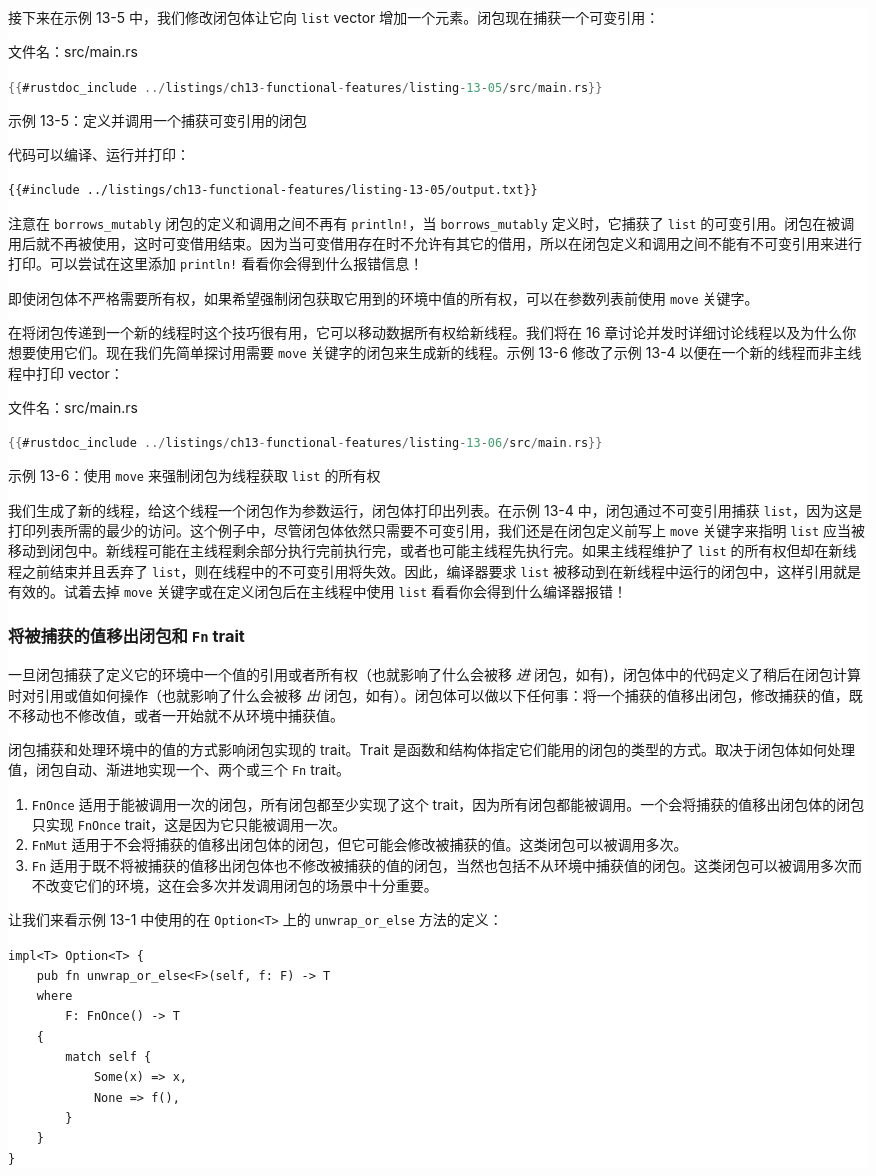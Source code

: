 接下来在示例 13-5 中，我们修改闭包体让它向 `list` vector 增加一个元素。闭包现在捕获一个可变引用：

<span class="filename">文件名：src/main.rs</span>

```rust
{{#rustdoc_include ../listings/ch13-functional-features/listing-13-05/src/main.rs}}
```

<span class="caption">示例 13-5：定义并调用一个捕获可变引用的闭包</span>

代码可以编译、运行并打印：

```console
{{#include ../listings/ch13-functional-features/listing-13-05/output.txt}}
```

注意在 `borrows_mutably` 闭包的定义和调用之间不再有 `println!`，当 `borrows_mutably` 定义时，它捕获了 `list` 的可变引用。闭包在被调用后就不再被使用，这时可变借用结束。因为当可变借用存在时不允许有其它的借用，所以在闭包定义和调用之间不能有不可变引用来进行打印。可以尝试在这里添加 `println!` 看看你会得到什么报错信息！

即使闭包体不严格需要所有权，如果希望强制闭包获取它用到的环境中值的所有权，可以在参数列表前使用 `move` 关键字。

在将闭包传递到一个新的线程时这个技巧很有用，它可以移动数据所有权给新线程。我们将在 16 章讨论并发时详细讨论线程以及为什么你想要使用它们。现在我们先简单探讨用需要 `move` 关键字的闭包来生成新的线程。示例 13-6 修改了示例 13-4 以便在一个新的线程而非主线程中打印 vector：

<span class="filename">文件名：src/main.rs</span>

```rust
{{#rustdoc_include ../listings/ch13-functional-features/listing-13-06/src/main.rs}}
```

<span class="caption">示例 13-6：使用 `move` 来强制闭包为线程获取 `list` 的所有权</span>

我们生成了新的线程，给这个线程一个闭包作为参数运行，闭包体打印出列表。在示例 13-4 中，闭包通过不可变引用捕获 `list`，因为这是打印列表所需的最少的访问。这个例子中，尽管闭包体依然只需要不可变引用，我们还是在闭包定义前写上 `move` 关键字来指明 `list` 应当被移动到闭包中。新线程可能在主线程剩余部分执行完前执行完，或者也可能主线程先执行完。如果主线程维护了 `list` 的所有权但却在新线程之前结束并且丢弃了 `list`，则在线程中的不可变引用将失效。因此，编译器要求 `list` 被移动到在新线程中运行的闭包中，这样引用就是有效的。试着去掉 `move` 关键字或在定义闭包后在主线程中使用 `list` 看看你会得到什么编译器报错！

<a id="storing-closures-using-generic-parameters-and-the-fn-traits"></a>
<a id="limitations-of-the-cacher-implementation"></a>
<a id="moving-captured-values-out-of-the-closure-and-the-fn-traits"></a>

### 将被捕获的值移出闭包和 `Fn` trait

一旦闭包捕获了定义它的环境中一个值的引用或者所有权（也就影响了什么会被移 _进_ 闭包，如有)，闭包体中的代码定义了稍后在闭包计算时对引用或值如何操作（也就影响了什么会被移 _出_ 闭包，如有）。闭包体可以做以下任何事：将一个捕获的值移出闭包，修改捕获的值，既不移动也不修改值，或者一开始就不从环境中捕获值。

闭包捕获和处理环境中的值的方式影响闭包实现的 trait。Trait 是函数和结构体指定它们能用的闭包的类型的方式。取决于闭包体如何处理值，闭包自动、渐进地实现一个、两个或三个 `Fn` trait。

1. `FnOnce` 适用于能被调用一次的闭包，所有闭包都至少实现了这个 trait，因为所有闭包都能被调用。一个会将捕获的值移出闭包体的闭包只实现 `FnOnce` trait，这是因为它只能被调用一次。
2. `FnMut` 适用于不会将捕获的值移出闭包体的闭包，但它可能会修改被捕获的值。这类闭包可以被调用多次。
3. `Fn` 适用于既不将被捕获的值移出闭包体也不修改被捕获的值的闭包，当然也包括不从环境中捕获值的闭包。这类闭包可以被调用多次而不改变它们的环境，这在会多次并发调用闭包的场景中十分重要。

让我们来看示例 13-1 中使用的在 `Option<T>` 上的 `unwrap_or_else` 方法的定义：

```rust,ignore
impl<T> Option<T> {
    pub fn unwrap_or_else<F>(self, f: F) -> T
    where
        F: FnOnce() -> T
    {
        match self {
            Some(x) => x,
            None => f(),
        }
    }
}
```
